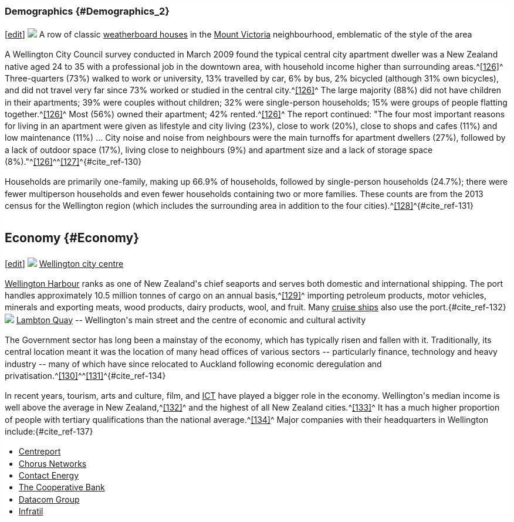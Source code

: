 ### Demographics {#Demographics_2}

\[[edit](/w/index.php?title=Wellington&action=edit&section=20 "Edit section: Demographics")\]
[![](//upload.wikimedia.org/wikipedia/commons/thumb/5/5e/Classic_weatherboards_in_Wellington%2C_NZ.jpg/220px-Classic_weatherboards_in_Wellington%2C_NZ.jpg)](/wiki/File:Classic_weatherboards_in_Wellington,_NZ.jpg) A row of classic [weatherboard houses](/wiki/Weatherboard "Weatherboard") in the [Mount Victoria](/wiki/Mount_Victoria_(Wellington_suburb) "Mount Victoria (Wellington suburb)") neighbourhood, emblematic of the style of the area

A Wellington City Council survey conducted in March 2009 found the typical central city apartment dweller was a New Zealand native aged 24 to 35 with a professional job in the downtown area, with household income higher than surrounding areas.^[\[126\]](#cite_note-Apartment_Dwellers-129)^ Three-quarters (73%) walked to work or university, 13% travelled by car, 6% by bus, 2% bicycled (although 31% own bicycles), and did not travel very far since 73% worked or studied in the central city.^[\[126\]](#cite_note-Apartment_Dwellers-129)^ The large majority (88%) did not have children in their apartments; 39% were couples without children; 32% were single-person households; 15% were groups of people flatting together.^[\[126\]](#cite_note-Apartment_Dwellers-129)^ Most (56%) owned their apartment; 42% rented.^[\[126\]](#cite_note-Apartment_Dwellers-129)^ The report continued: "The four most important reasons for living in an apartment were given as lifestyle and city living (23%), close to work (20%), close to shops and cafes (11%) and low maintenance (11%) ... City noise and noise from neighbours were the main turnoffs for apartment dwellers (27%), followed by a lack of outdoor space (17%), living close to neighbours (9%) and apartment size and a lack of storage space (8%)."^[\[126\]](#cite_note-Apartment_Dwellers-129)^^[\[127\]](#cite_note-130)^{#cite_ref-130}

Households are primarily one-family, making up 66.9% of households, followed by single-person households (24.7%); there were fewer multiperson households and even fewer households containing two or more families. These counts are from the 2013 census for the Wellington region (which includes the surrounding area in addition to the four cities).^[\[128\]](#cite_note-131)^{#cite_ref-131}  

Economy {#Economy}
------------------

\[[edit](/w/index.php?title=Wellington&action=edit&section=21 "Edit section: Economy")\]
[![](//upload.wikimedia.org/wikipedia/commons/thumb/7/7b/Wellington_at_dawn.jpg/220px-Wellington_at_dawn.jpg)](/wiki/File:Wellington_at_dawn.jpg) [Wellington city centre](/wiki/Wellington_Central "Wellington Central")

[Wellington Harbour](/wiki/Wellington_Harbour "Wellington Harbour") ranks as one of New Zealand's chief seaports and serves both domestic and international shipping. The port handles approximately 10.5 million tonnes of cargo on an annual basis,^[\[129\]](#cite_note-132)^ importing petroleum products, motor vehicles, minerals and exporting meats, wood products, dairy products, wool, and fruit. Many [cruise ships](/wiki/Cruise_ship "Cruise ship") also use the port.{#cite_ref-132}
[![](//upload.wikimedia.org/wikipedia/commons/thumb/a/a4/Buildings_at_Lambton_Quay_in_Wellington.jpg/150px-Buildings_at_Lambton_Quay_in_Wellington.jpg)](/wiki/File:Buildings_at_Lambton_Quay_in_Wellington.jpg) [Lambton Quay](/wiki/Lambton_Quay "Lambton Quay") -- Wellington's main street and the centre of economic and cultural activity

The Government sector has long been a mainstay of the economy, which has typically risen and fallen with it. Traditionally, its central location meant it was the location of many head offices of various sectors -- particularly finance, technology and heavy industry -- many of which have since relocated to Auckland following economic deregulation and privatisation.^[\[130\]](#cite_note-133)^^[\[131\]](#cite_note-134)^{#cite_ref-134}

In recent years, tourism, arts and culture, film, and [ICT](/wiki/Information_and_communications_technology "Information and communications technology") have played a bigger role in the economy. Wellington's median income is well above the average in New Zealand,^[\[132\]](#cite_note-135)^ and the highest of all New Zealand cities.^[\[133\]](#cite_note-136)^ It has a much higher proportion of people with tertiary qualifications than the national average.^[\[134\]](#cite_note-137)^ Major companies with their headquarters in Wellington include:{#cite_ref-137}  
* [Centreport](/wiki/Wellington_Harbour "Wellington Harbour")
* [Chorus Networks](/wiki/Chorus_Limited "Chorus Limited")
* [Contact Energy](/wiki/Contact_Energy "Contact Energy")
* [The Cooperative Bank](/wiki/The_Co-operative_Bank_(New_Zealand) "The Co-operative Bank (New Zealand)")
* [Datacom Group](/wiki/Datacom_Group "Datacom Group")
* [Infratil](/wiki/Infratil "Infratil")